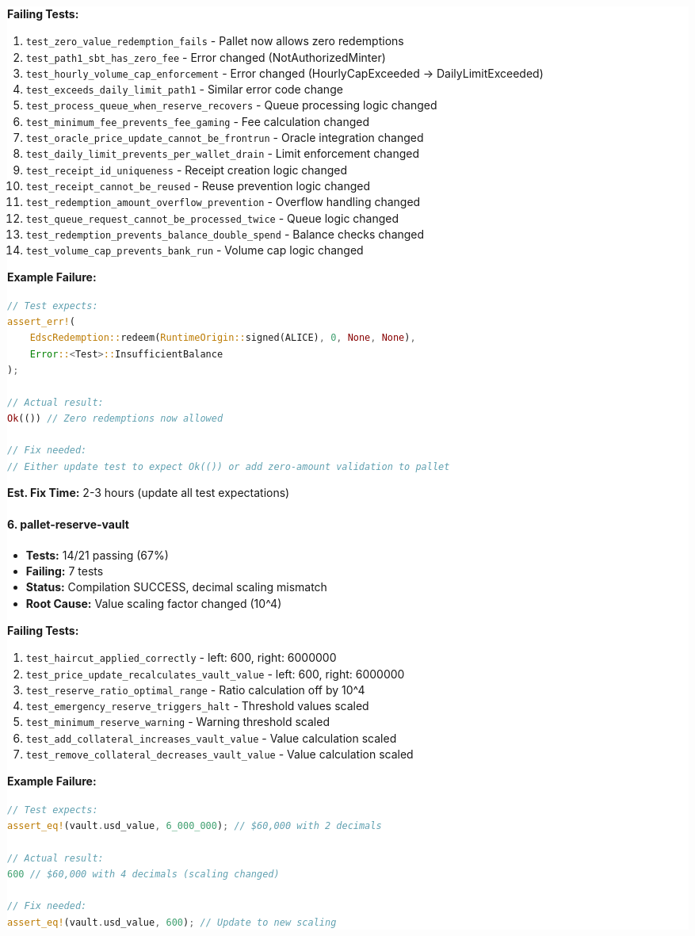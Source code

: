 **Failing Tests:**
1. `test_zero_value_redemption_fails` - Pallet now allows zero redemptions
2. `test_path1_sbt_has_zero_fee` - Error changed (NotAuthorizedMinter)
3. `test_hourly_volume_cap_enforcement` - Error changed (HourlyCapExceeded → DailyLimitExceeded)
4. `test_exceeds_daily_limit_path1` - Similar error code change
5. `test_process_queue_when_reserve_recovers` - Queue processing logic changed
6. `test_minimum_fee_prevents_fee_gaming` - Fee calculation changed
7. `test_oracle_price_update_cannot_be_frontrun` - Oracle integration changed
8. `test_daily_limit_prevents_per_wallet_drain` - Limit enforcement changed
9. `test_receipt_id_uniqueness` - Receipt creation logic changed
10. `test_receipt_cannot_be_reused` - Reuse prevention logic changed
11. `test_redemption_amount_overflow_prevention` - Overflow handling changed
12. `test_queue_request_cannot_be_processed_twice` - Queue logic changed
13. `test_redemption_prevents_balance_double_spend` - Balance checks changed
14. `test_volume_cap_prevents_bank_run` - Volume cap logic changed

**Example Failure:**
```rust
// Test expects:
assert_err!(
    EdscRedemption::redeem(RuntimeOrigin::signed(ALICE), 0, None, None),
    Error::<Test>::InsufficientBalance
);

// Actual result:
Ok(()) // Zero redemptions now allowed

// Fix needed:
// Either update test to expect Ok(()) or add zero-amount validation to pallet
```

**Est. Fix Time:** 2-3 hours (update all test expectations)

#### 6. pallet-reserve-vault
- **Tests:** 14/21 passing (67%)
- **Failing:** 7 tests
- **Status:** Compilation SUCCESS, decimal scaling mismatch
- **Root Cause:** Value scaling factor changed (10^4)

**Failing Tests:**
1. `test_haircut_applied_correctly` - left: 600, right: 6000000
2. `test_price_update_recalculates_vault_value` - left: 600, right: 6000000
3. `test_reserve_ratio_optimal_range` - Ratio calculation off by 10^4
4. `test_emergency_reserve_triggers_halt` - Threshold values scaled
5. `test_minimum_reserve_warning` - Warning threshold scaled
6. `test_add_collateral_increases_vault_value` - Value calculation scaled
7. `test_remove_collateral_decreases_vault_value` - Value calculation scaled

**Example Failure:**
```rust
// Test expects:
assert_eq!(vault.usd_value, 6_000_000); // $60,000 with 2 decimals

// Actual result:
600 // $60,000 with 4 decimals (scaling changed)

// Fix needed:
assert_eq!(vault.usd_value, 600); // Update to new scaling
```
